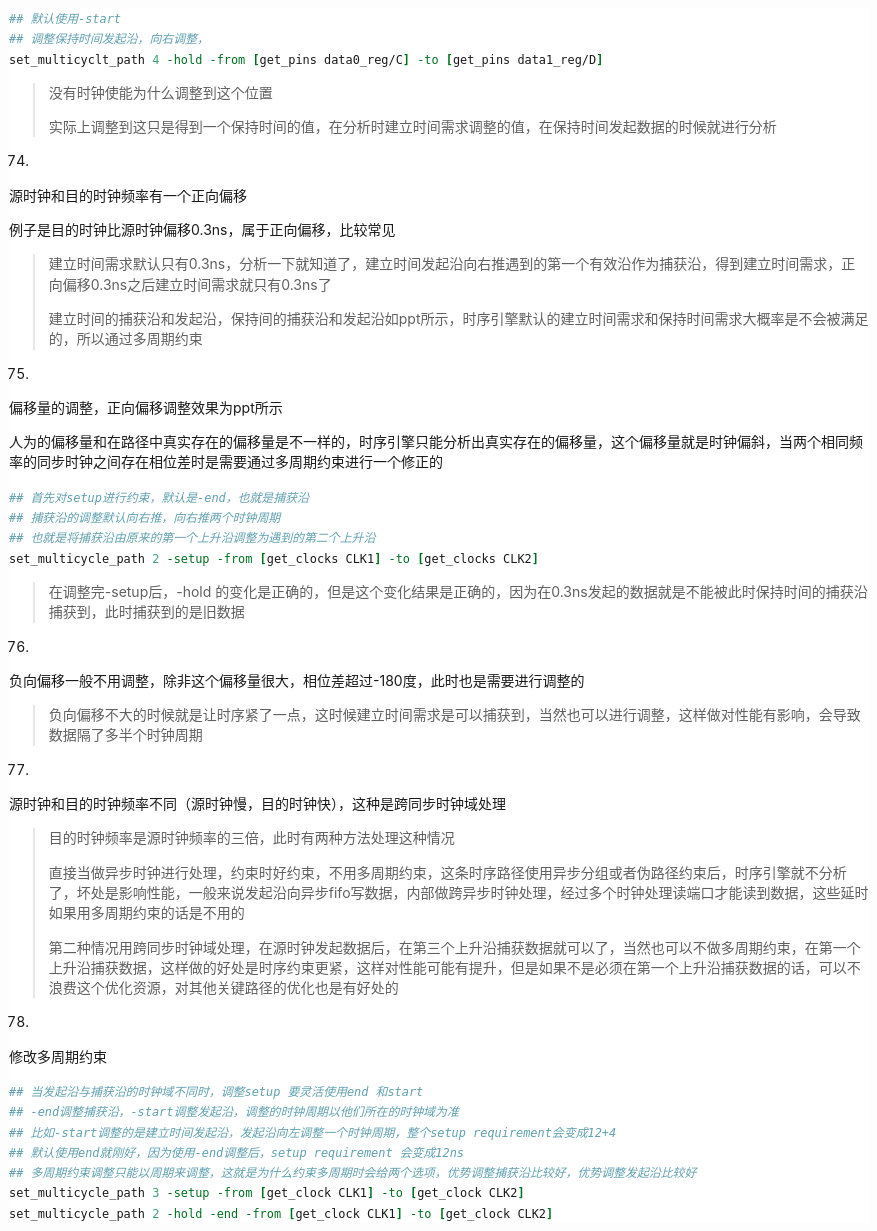 ```tcl
## 默认使用-start 
## 调整保持时间发起沿，向右调整，
set_multicyclt_path 4 -hold -from [get_pins data0_reg/C] -to [get_pins data1_reg/D]
```

> 没有时钟使能为什么调整到这个位置
>
> 实际上调整到这只是得到一个保持时间的值，在分析时建立时间需求调整的值，在保持时间发起数据的时候就进行分析

74. 

源时钟和目的时钟频率有一个正向偏移

例子是目的时钟比源时钟偏移0.3ns，属于正向偏移，比较常见

> 建立时间需求默认只有0.3ns，分析一下就知道了，建立时间发起沿向右推遇到的第一个有效沿作为捕获沿，得到建立时间需求，正向偏移0.3ns之后建立时间需求就只有0.3ns了
>
>  建立时间的捕获沿和发起沿，保持间的捕获沿和发起沿如ppt所示，时序引擎默认的建立时间需求和保持时间需求大概率是不会被满足的，所以通过多周期约束

75. 

偏移量的调整，正向偏移调整效果为ppt所示

人为的偏移量和在路径中真实存在的偏移量是不一样的，时序引擎只能分析出真实存在的偏移量，这个偏移量就是时钟偏斜，当两个相同频率的同步时钟之间存在相位差时是需要通过多周期约束进行一个修正的

```tcl 
## 首先对setup进行约束，默认是-end，也就是捕获沿
## 捕获沿的调整默认向右推，向右推两个时钟周期
## 也就是将捕获沿由原来的第一个上升沿调整为遇到的第二个上升沿
set_multicycle_path 2 -setup -from [get_clocks CLK1] -to [get_clocks CLK2]
```

> 在调整完-setup后，-hold 的变化是正确的，但是这个变化结果是正确的，因为在0.3ns发起的数据就是不能被此时保持时间的捕获沿捕获到，此时捕获到的是旧数据

76. 

负向偏移一般不用调整，除非这个偏移量很大，相位差超过-180度，此时也是需要进行调整的

> 负向偏移不大的时候就是让时序紧了一点，这时候建立时间需求是可以捕获到，当然也可以进行调整，这样做对性能有影响，会导致数据隔了多半个时钟周期

77. 

源时钟和目的时钟频率不同（源时钟慢，目的时钟快），这种是跨同步时钟域处理

> 目的时钟频率是源时钟频率的三倍，此时有两种方法处理这种情况
>
> 直接当做异步时钟进行处理，约束时好约束，不用多周期约束，这条时序路径使用异步分组或者伪路径约束后，时序引擎就不分析了，坏处是影响性能，一般来说发起沿向异步fifo写数据，内部做跨异步时钟处理，经过多个时钟处理读端口才能读到数据，这些延时如果用多周期约束的话是不用的
>
> 第二种情况用跨同步时钟域处理，在源时钟发起数据后，在第三个上升沿捕获数据就可以了，当然也可以不做多周期约束，在第一个上升沿捕获数据，这样做的好处是时序约束更紧，这样对性能可能有提升，但是如果不是必须在第一个上升沿捕获数据的话，可以不浪费这个优化资源，对其他关键路径的优化也是有好处的

78. 

修改多周期约束

```tcl
## 当发起沿与捕获沿的时钟域不同时，调整setup 要灵活使用end 和start
## -end调整捕获沿，-start调整发起沿，调整的时钟周期以他们所在的时钟域为准
## 比如-start调整的是建立时间发起沿，发起沿向左调整一个时钟周期，整个setup requirement会变成12+4
## 默认使用end就刚好，因为使用-end调整后，setup requirement 会变成12ns
## 多周期约束调整只能以周期来调整，这就是为什么约束多周期时会给两个选项，优势调整捕获沿比较好，优势调整发起沿比较好
set_multicycle_path 3 -setup -from [get_clock CLK1] -to [get_clock CLK2]
set_multicycle_path 2 -hold -end -from [get_clock CLK1] -to [get_clock CLK2]
```
